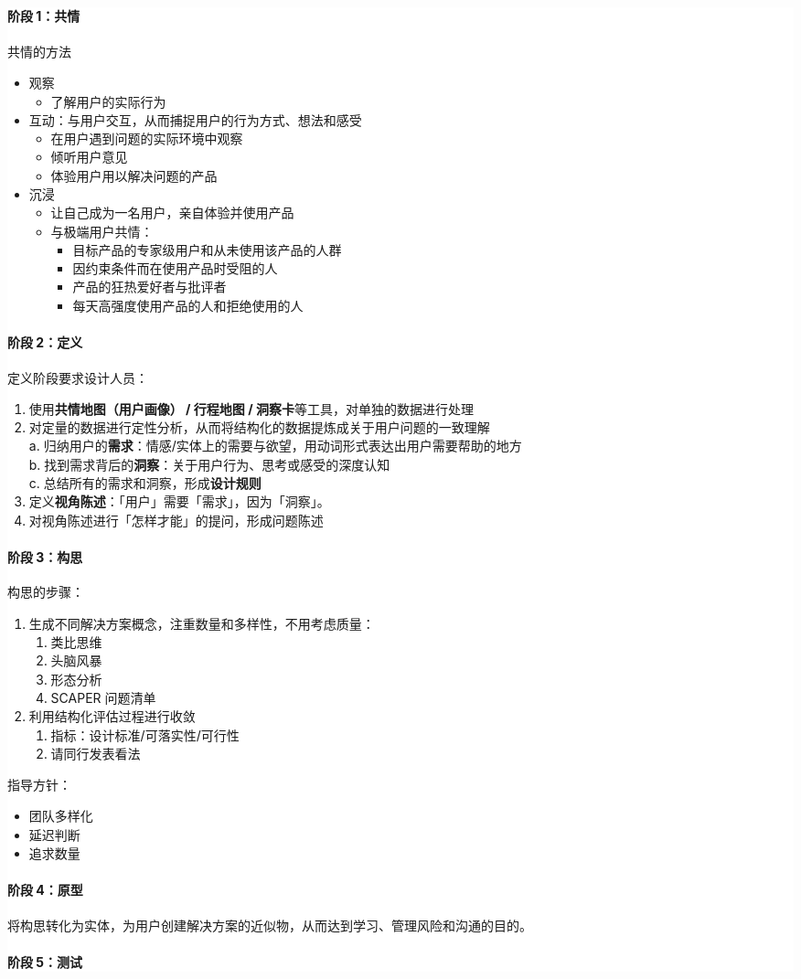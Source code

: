 #### 阶段 1：共情

共情的方法

- 观察
  - 了解用户的实际行为
- 互动：与用户交互，从而捕捉用户的行为方式、想法和感受
  - 在用户遇到问题的实际环境中观察
  - 倾听用户意见
  - 体验用户用以解决问题的产品
- 沉浸
  - 让自己成为一名用户，亲自体验并使用产品
  - 与极端用户共情：
    - 目标产品的专家级用户和从未使用该产品的人群
    - 因约束条件而在使用产品时受阻的人
    - 产品的狂热爱好者与批评者
    - 每天高强度使用产品的人和拒绝使用的人

#### 阶段 2：定义

定义阶段要求设计人员：

1.  使用**共情地图（用户画像） / 行程地图 / 洞察卡**等工具，对单独的数据进行处理
2.  对定量的数据进行定性分析，从而将结构化的数据提炼成关于用户问题的一致理解  
    a. 归纳用户的**需求**：情感/实体上的需要与欲望，用动词形式表达出用户需要帮助的地方  
    b. 找到需求背后的**洞察**：关于用户行为、思考或感受的深度认知  
    c. 总结所有的需求和洞察，形成**设计规则**
3.  定义**视角陈述**：「用户」需要「需求」，因为「洞察」。
4.  对视角陈述进行「怎样才能」的提问，形成问题陈述

#### 阶段 3：构思

构思的步骤：

1.  生成不同解决方案概念，注重数量和多样性，不用考虑质量：
    1.  类比思维
    2.  头脑风暴
    3.  形态分析
    4.  SCAPER 问题清单
2.  利用结构化评估过程进行收敛
    1.  指标：设计标准/可落实性/可行性
    2.  请同行发表看法

指导方针：

- 团队多样化
- 延迟判断
- 追求数量

#### 阶段 4：原型

将构思转化为实体，为用户创建解决方案的近似物，从而达到学习、管理风险和沟通的目的。

#### 阶段 5：测试
